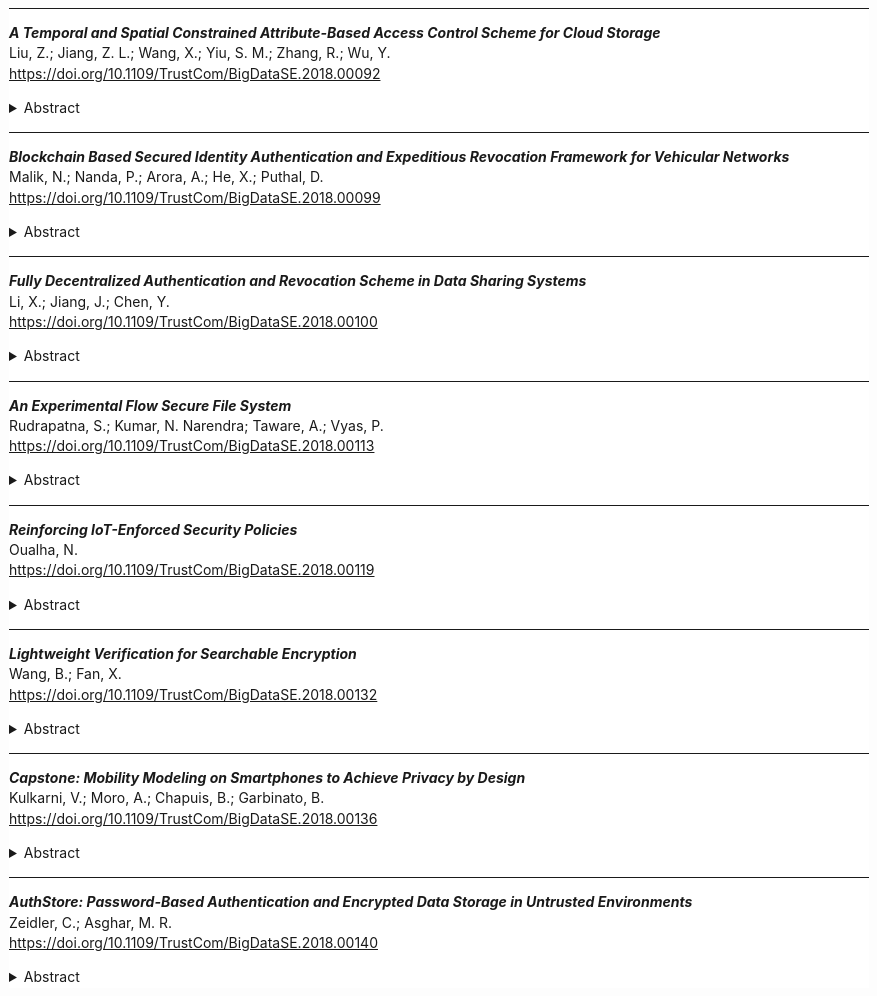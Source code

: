 ***

**_A Temporal and Spatial Constrained Attribute-Based Access Control Scheme for Cloud Storage_**  
Liu, Z.; Jiang, Z. L.; Wang, X.; Yiu, S. M.; Zhang, R.; Wu, Y.  
https://doi.org/10.1109/TrustCom/BigDataSE.2018.00092  
<details><summary>Abstract</summary></details>

***

**_Blockchain Based Secured Identity Authentication and Expeditious Revocation Framework for Vehicular Networks_**  
Malik, N.; Nanda, P.; Arora, A.; He, X.; Puthal, D.  
https://doi.org/10.1109/TrustCom/BigDataSE.2018.00099  
<details><summary>Abstract</summary></details>

***

**_Fully Decentralized Authentication and Revocation Scheme in Data Sharing Systems_**  
Li, X.; Jiang, J.; Chen, Y.  
https://doi.org/10.1109/TrustCom/BigDataSE.2018.00100  
<details><summary>Abstract</summary></details>

***

**_An Experimental Flow Secure File System_**  
Rudrapatna, S.; Kumar, N. Narendra; Taware, A.; Vyas, P.  
https://doi.org/10.1109/TrustCom/BigDataSE.2018.00113  
<details><summary>Abstract</summary></details>

***

**_Reinforcing IoT-Enforced Security Policies_**  
Oualha, N.  
https://doi.org/10.1109/TrustCom/BigDataSE.2018.00119  
<details><summary>Abstract</summary></details>

***

**_Lightweight Verification for Searchable Encryption_**  
Wang, B.; Fan, X.  
https://doi.org/10.1109/TrustCom/BigDataSE.2018.00132  
<details><summary>Abstract</summary></details>

***

**_Capstone: Mobility Modeling on Smartphones to Achieve Privacy by Design_**  
Kulkarni, V.; Moro, A.; Chapuis, B.; Garbinato, B.  
https://doi.org/10.1109/TrustCom/BigDataSE.2018.00136  
<details><summary>Abstract</summary></details>

***

**_AuthStore: Password-Based Authentication and Encrypted Data Storage in Untrusted Environments_**  
Zeidler, C.; Asghar, M. R.  
https://doi.org/10.1109/TrustCom/BigDataSE.2018.00140  
<details><summary>Abstract</summary></details>

